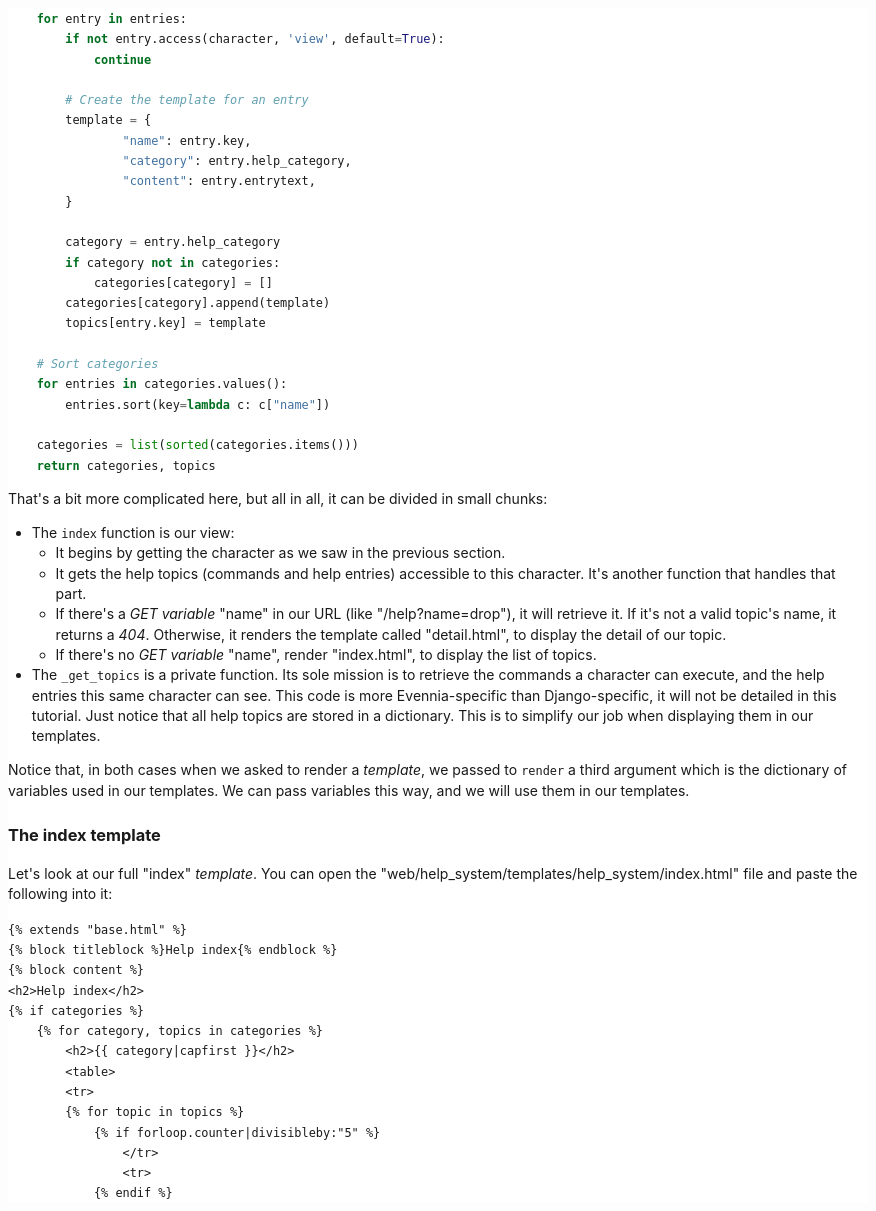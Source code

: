 ```python
    for entry in entries:
        if not entry.access(character, 'view', default=True):
            continue

        # Create the template for an entry
        template = {
                "name": entry.key,
                "category": entry.help_category,
                "content": entry.entrytext,
        }

        category = entry.help_category
        if category not in categories:
            categories[category] = []
        categories[category].append(template)
        topics[entry.key] = template

    # Sort categories
    for entries in categories.values():
        entries.sort(key=lambda c: c["name"])

    categories = list(sorted(categories.items()))
    return categories, topics
```

That's a bit more complicated here, but all in all, it can be divided in small chunks:

- The `index` function is our view:
  - It begins by getting the character as we saw in the previous section.
  - It gets the help topics (commands and help entries) accessible to this character.  It's another
function that handles that part.
  - If there's a *GET variable* "name" in our URL (like "/help?name=drop"), it will retrieve it.  If
it's not a valid topic's name, it returns a *404*.  Otherwise, it renders the template called
"detail.html", to display the detail of our topic.
  - If there's no *GET variable* "name", render "index.html", to display the list of topics.
- The `_get_topics` is a private function.  Its sole mission is to retrieve the commands a character
can execute, and the help entries this same character can see.  This code is more Evennia-specific
than Django-specific, it will not be detailed in this tutorial.  Just notice that all help topics
are stored in a dictionary.  This is to simplify our job when displaying them in our templates.

Notice that, in both cases when we asked to render a *template*, we passed to `render` a third
argument which is the dictionary of variables used in our templates.  We can pass variables this
way, and we will use them in our templates.

### The index template

Let's look at our full "index" *template*.  You can open the
"web/help_system/templates/help_system/index.html" file and paste the following into it:

```
{% extends "base.html" %}
{% block titleblock %}Help index{% endblock %}
{% block content %}
<h2>Help index</h2>
{% if categories %}
    {% for category, topics in categories %}
        <h2>{{ category|capfirst }}</h2>
        <table>
        <tr>
        {% for topic in topics %}
            {% if forloop.counter|divisibleby:"5" %}
                </tr>
                <tr>
            {% endif %}
```
